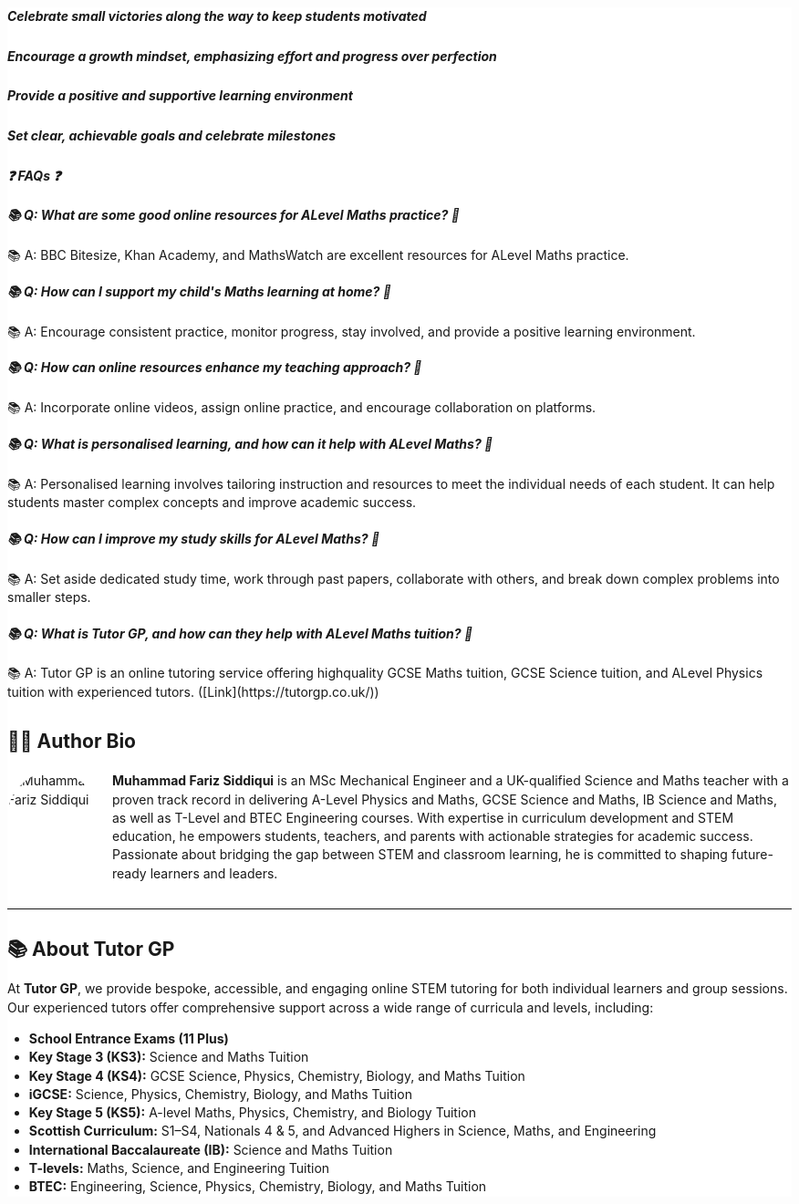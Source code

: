 <h5>Celebrate small victories along the way to keep students motivated</h5>
<h5>Encourage a growth mindset, emphasizing effort and progress over perfection</h5>
<h5>Provide a positive and supportive learning environment</h5>
<h5>Set clear, achievable goals and celebrate milestones</h5>
<h5>❓ FAQs ❓</h5>
<h5>📚 Q: What are some good online resources for ALevel Maths practice? 🤔</h5>
<p>📚 A: BBC Bitesize, Khan Academy, and MathsWatch are excellent resources for ALevel Maths practice.</p>
<h5>📚 Q: How can I support my child's Maths learning at home? 🤔</h5>
<p>📚 A: Encourage consistent practice, monitor progress, stay involved, and provide a positive learning environment.</p>
<h5>📚 Q: How can online resources enhance my teaching approach? 🤔</h5>
<p>📚 A: Incorporate online videos, assign online practice, and encourage collaboration on platforms.</p>
<h5>📚 Q: What is personalised learning, and how can it help with ALevel Maths? 🤔</h5>
<p>📚 A: Personalised learning involves tailoring instruction and resources to meet the individual needs of each student. It can help students master complex concepts and improve academic success.</p>
<h5>📚 Q: How can I improve my study skills for ALevel Maths? 🤔</h5>
<p>📚 A: Set aside dedicated study time, work through past papers, collaborate with others, and break down complex problems into smaller steps.</p>
<h5>📚 Q: What is Tutor GP, and how can they help with ALevel Maths tuition? 🤔</h5>
<p>📚 A: Tutor GP is an online tutoring service offering highquality GCSE Maths tuition, GCSE Science tuition, and ALevel Physics tuition with experienced tutors. ([Link](https://tutorgp.co.uk/))</p>



## 👨‍🏫 Author Bio

<img src="https://tutorgp.github.io/blogs/images/TutorGP-Author-Siddiqui.jpg" alt="Muhammad Fariz Siddiqui" width="100" height="100" style="float:left;margin:0 15px 15px 0;border-radius:50%;">

**Muhammad Fariz Siddiqui** is an MSc Mechanical Engineer and a UK-qualified Science and Maths teacher with a proven track record in delivering A-Level Physics and Maths, GCSE Science and Maths, IB Science and Maths, as well as T-Level and BTEC Engineering courses. With expertise in curriculum development and STEM education, he empowers students, teachers, and parents with actionable strategies for academic success. Passionate about bridging the gap between STEM and classroom learning, he is committed to shaping future-ready learners and leaders.

<div style="clear:both;"></div>

---

## 📚 About Tutor GP

At **Tutor GP**, we provide bespoke, accessible, and engaging online STEM tutoring for both individual learners and group sessions. Our experienced tutors offer comprehensive support across a wide range of curricula and levels, including:

- **School Entrance Exams (11 Plus)**
- **Key Stage 3 (KS3):** Science and Maths Tuition
- **Key Stage 4 (KS4):** GCSE Science, Physics, Chemistry, Biology, and Maths Tuition
- **iGCSE:** Science, Physics, Chemistry, Biology, and Maths Tuition
- **Key Stage 5 (KS5):** A-level Maths, Physics, Chemistry, and Biology Tuition
- **Scottish Curriculum:** S1–S4, Nationals 4 & 5, and Advanced Highers in Science, Maths, and Engineering
- **International Baccalaureate (IB):** Science and Maths Tuition
- **T-levels:** Maths, Science, and Engineering Tuition
- **BTEC:** Engineering, Science, Physics, Chemistry, Biology, and Maths Tuition
